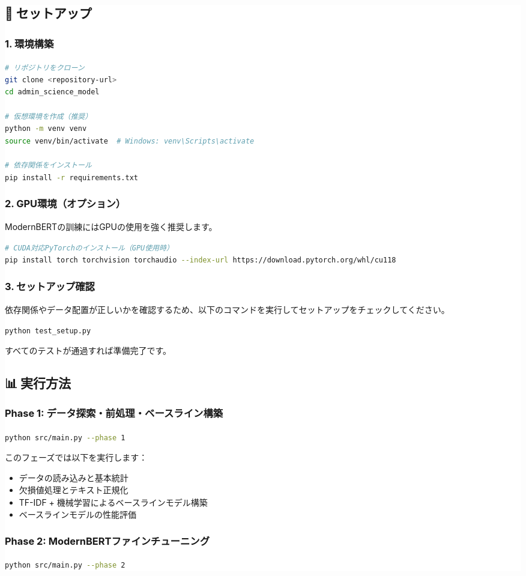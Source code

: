 ## 🚀 セットアップ

### 1. 環境構築

```bash
# リポジトリをクローン
git clone <repository-url>
cd admin_science_model

# 仮想環境を作成（推奨）
python -m venv venv
source venv/bin/activate  # Windows: venv\Scripts\activate

# 依存関係をインストール
pip install -r requirements.txt
```

### 2. GPU環境（オプション）

ModernBERTの訓練にはGPUの使用を強く推奨します。

```bash
# CUDA対応PyTorchのインストール（GPU使用時）
pip install torch torchvision torchaudio --index-url https://download.pytorch.org/whl/cu118
```

### 3. セットアップ確認

依存関係やデータ配置が正しいかを確認するため、以下のコマンドを実行してセットアップをチェックしてください。

```bash
python test_setup.py
```

すべてのテストが通過すれば準備完了です。

## 📊 実行方法

### Phase 1: データ探索・前処理・ベースライン構築

```bash
python src/main.py --phase 1
```

このフェーズでは以下を実行します：
- データの読み込みと基本統計
- 欠損値処理とテキスト正規化
- TF-IDF + 機械学習によるベースラインモデル構築
- ベースラインモデルの性能評価

### Phase 2: ModernBERTファインチューニング

```bash
python src/main.py --phase 2
```
